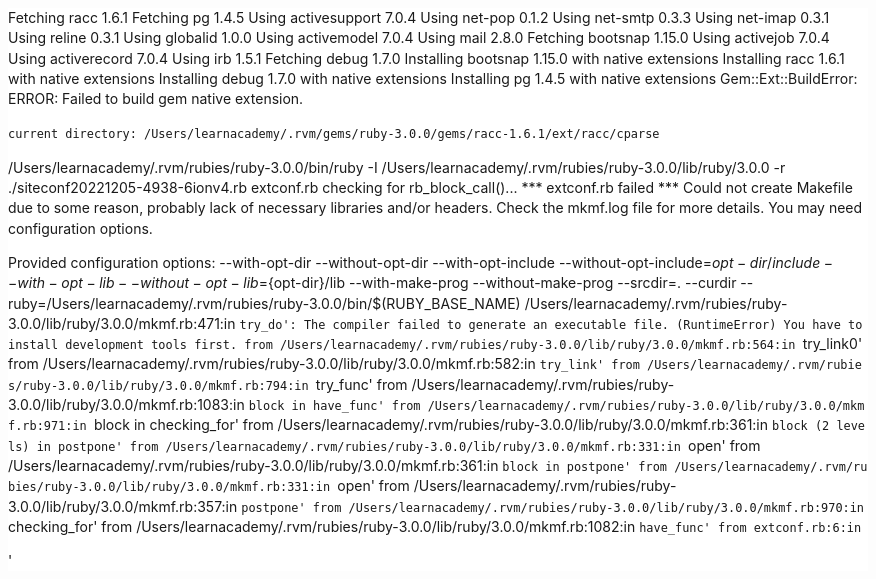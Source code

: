 Fetching racc 1.6.1
Fetching pg 1.4.5
Using activesupport 7.0.4
Using net-pop 0.1.2
Using net-smtp 0.3.3
Using net-imap 0.3.1
Using reline 0.3.1
Using globalid 1.0.0
Using activemodel 7.0.4
Using mail 2.8.0
Fetching bootsnap 1.15.0
Using activejob 7.0.4
Using activerecord 7.0.4
Using irb 1.5.1
Fetching debug 1.7.0
Installing bootsnap 1.15.0 with native extensions
Installing racc 1.6.1 with native extensions
Installing debug 1.7.0 with native extensions
Installing pg 1.4.5 with native extensions
Gem::Ext::BuildError: ERROR: Failed to build gem native extension.

    current directory: /Users/learnacademy/.rvm/gems/ruby-3.0.0/gems/racc-1.6.1/ext/racc/cparse
/Users/learnacademy/.rvm/rubies/ruby-3.0.0/bin/ruby -I
/Users/learnacademy/.rvm/rubies/ruby-3.0.0/lib/ruby/3.0.0 -r ./siteconf20221205-4938-6ionv4.rb extconf.rb
checking for rb_block_call()... *** extconf.rb failed ***
Could not create Makefile due to some reason, probably lack of necessary
libraries and/or headers.  Check the mkmf.log file for more details.  You may
need configuration options.

Provided configuration options:
	--with-opt-dir
	--without-opt-dir
	--with-opt-include
	--without-opt-include=${opt-dir}/include
	--with-opt-lib
	--without-opt-lib=${opt-dir}/lib
	--with-make-prog
	--without-make-prog
	--srcdir=.
	--curdir
	--ruby=/Users/learnacademy/.rvm/rubies/ruby-3.0.0/bin/$(RUBY_BASE_NAME)
/Users/learnacademy/.rvm/rubies/ruby-3.0.0/lib/ruby/3.0.0/mkmf.rb:471:in `try_do': The compiler failed to
generate an executable file. (RuntimeError)
You have to install development tools first.
	from /Users/learnacademy/.rvm/rubies/ruby-3.0.0/lib/ruby/3.0.0/mkmf.rb:564:in `try_link0'
	from /Users/learnacademy/.rvm/rubies/ruby-3.0.0/lib/ruby/3.0.0/mkmf.rb:582:in `try_link'
	from /Users/learnacademy/.rvm/rubies/ruby-3.0.0/lib/ruby/3.0.0/mkmf.rb:794:in `try_func'
	from /Users/learnacademy/.rvm/rubies/ruby-3.0.0/lib/ruby/3.0.0/mkmf.rb:1083:in `block in have_func'
	from /Users/learnacademy/.rvm/rubies/ruby-3.0.0/lib/ruby/3.0.0/mkmf.rb:971:in `block in checking_for'
	from /Users/learnacademy/.rvm/rubies/ruby-3.0.0/lib/ruby/3.0.0/mkmf.rb:361:in `block (2 levels) in postpone'
	from /Users/learnacademy/.rvm/rubies/ruby-3.0.0/lib/ruby/3.0.0/mkmf.rb:331:in `open'
	from /Users/learnacademy/.rvm/rubies/ruby-3.0.0/lib/ruby/3.0.0/mkmf.rb:361:in `block in postpone'
	from /Users/learnacademy/.rvm/rubies/ruby-3.0.0/lib/ruby/3.0.0/mkmf.rb:331:in `open'
	from /Users/learnacademy/.rvm/rubies/ruby-3.0.0/lib/ruby/3.0.0/mkmf.rb:357:in `postpone'
	from /Users/learnacademy/.rvm/rubies/ruby-3.0.0/lib/ruby/3.0.0/mkmf.rb:970:in `checking_for'
	from /Users/learnacademy/.rvm/rubies/ruby-3.0.0/lib/ruby/3.0.0/mkmf.rb:1082:in `have_func'
	from extconf.rb:6:in `<main>'
